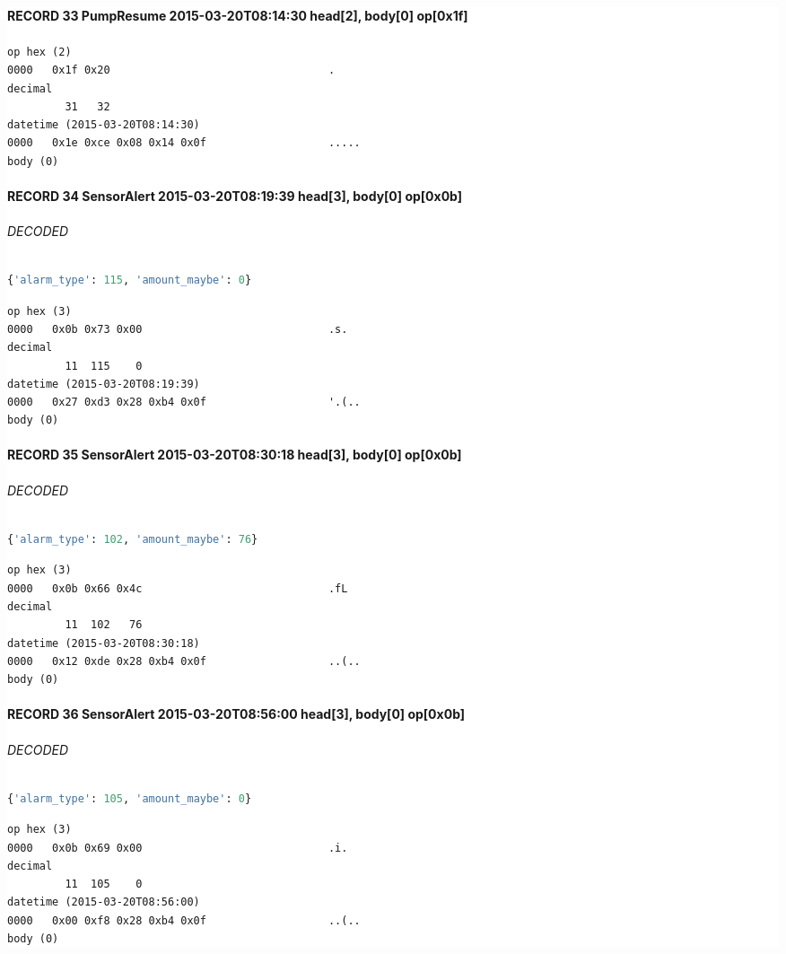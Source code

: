 #### RECORD 33 PumpResume 2015-03-20T08:14:30 head[2], body[0] op[0x1f]

    op hex (2)
    0000   0x1f 0x20                                  . 
    decimal
             31   32
    datetime (2015-03-20T08:14:30)
    0000   0x1e 0xce 0x08 0x14 0x0f                   .....
    body (0)

#### RECORD 34 SensorAlert 2015-03-20T08:19:39 head[3], body[0] op[0x0b]
###### DECODED
```python
{'alarm_type': 115, 'amount_maybe': 0}
```
    op hex (3)
    0000   0x0b 0x73 0x00                             .s.
    decimal
             11  115    0
    datetime (2015-03-20T08:19:39)
    0000   0x27 0xd3 0x28 0xb4 0x0f                   '.(..
    body (0)

#### RECORD 35 SensorAlert 2015-03-20T08:30:18 head[3], body[0] op[0x0b]
###### DECODED
```python
{'alarm_type': 102, 'amount_maybe': 76}
```
    op hex (3)
    0000   0x0b 0x66 0x4c                             .fL
    decimal
             11  102   76
    datetime (2015-03-20T08:30:18)
    0000   0x12 0xde 0x28 0xb4 0x0f                   ..(..
    body (0)

#### RECORD 36 SensorAlert 2015-03-20T08:56:00 head[3], body[0] op[0x0b]
###### DECODED
```python
{'alarm_type': 105, 'amount_maybe': 0}
```
    op hex (3)
    0000   0x0b 0x69 0x00                             .i.
    decimal
             11  105    0
    datetime (2015-03-20T08:56:00)
    0000   0x00 0xf8 0x28 0xb4 0x0f                   ..(..
    body (0)
